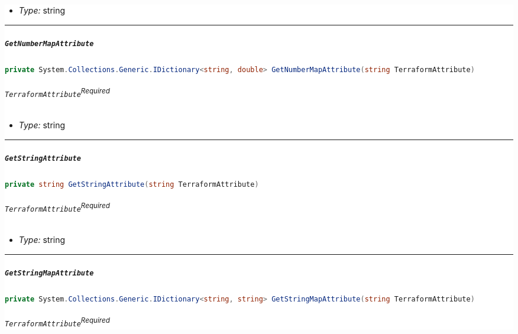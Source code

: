 - *Type:* string

---

##### `GetNumberMapAttribute` <a name="GetNumberMapAttribute" id="rhizo-co-terraform-provider-oci.dataOciCoreIpsecAlgorithm.DataOciCoreIpsecAlgorithmAllowedPhaseOneParametersOutputReference.getNumberMapAttribute"></a>

```csharp
private System.Collections.Generic.IDictionary<string, double> GetNumberMapAttribute(string TerraformAttribute)
```

###### `TerraformAttribute`<sup>Required</sup> <a name="TerraformAttribute" id="rhizo-co-terraform-provider-oci.dataOciCoreIpsecAlgorithm.DataOciCoreIpsecAlgorithmAllowedPhaseOneParametersOutputReference.getNumberMapAttribute.parameter.terraformAttribute"></a>

- *Type:* string

---

##### `GetStringAttribute` <a name="GetStringAttribute" id="rhizo-co-terraform-provider-oci.dataOciCoreIpsecAlgorithm.DataOciCoreIpsecAlgorithmAllowedPhaseOneParametersOutputReference.getStringAttribute"></a>

```csharp
private string GetStringAttribute(string TerraformAttribute)
```

###### `TerraformAttribute`<sup>Required</sup> <a name="TerraformAttribute" id="rhizo-co-terraform-provider-oci.dataOciCoreIpsecAlgorithm.DataOciCoreIpsecAlgorithmAllowedPhaseOneParametersOutputReference.getStringAttribute.parameter.terraformAttribute"></a>

- *Type:* string

---

##### `GetStringMapAttribute` <a name="GetStringMapAttribute" id="rhizo-co-terraform-provider-oci.dataOciCoreIpsecAlgorithm.DataOciCoreIpsecAlgorithmAllowedPhaseOneParametersOutputReference.getStringMapAttribute"></a>

```csharp
private System.Collections.Generic.IDictionary<string, string> GetStringMapAttribute(string TerraformAttribute)
```

###### `TerraformAttribute`<sup>Required</sup> <a name="TerraformAttribute" id="rhizo-co-terraform-provider-oci.dataOciCoreIpsecAlgorithm.DataOciCoreIpsecAlgorithmAllowedPhaseOneParametersOutputReference.getStringMapAttribute.parameter.terraformAttribute"></a>
